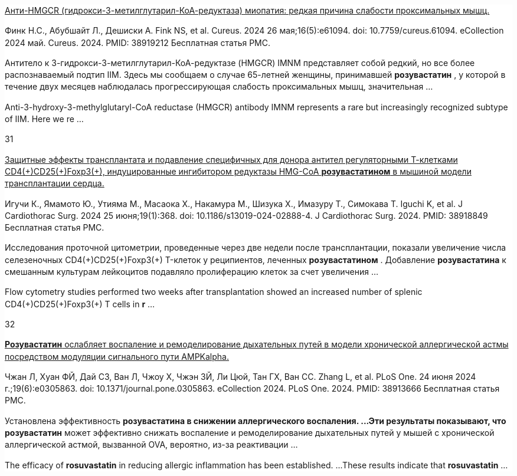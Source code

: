 



[Анти-HMGCR (гидрокси-3-метилглутарил-КоА-редуктаза) миопатия: редкая причина слабости проксимальных мышц.](https://pubmed.ncbi.nlm.nih.gov/38919212/)

Финк Н.С., Абубшайт Л., Дешиски А. Fink NS, et al. Cureus. 2024 26 мая;16(5):e61094. doi: 10.7759/cureus.61094. eCollection 2024 май. Cureus. 2024. PMID: 38919212 Бесплатная статья PMC.

Антитело к 3-гидрокси-3-метилглутарил-КоА-редуктазе (HMGCR) IMNM представляет собой редкий, но все более распознаваемый подтип IIM. Здесь мы сообщаем о случае 65-летней женщины, принимавшей **розувастатин** , у которой в течение двух месяцев наблюдалась прогрессирующая слабость проксимальных мышц, значительная …

Anti-3-hydroxy-3-methylglutaryl-CoA reductase (HMGCR) antibody IMNM represents a rare but increasingly recognized subtype of IIM. Here we re …




 31





[Защитные эффекты трансплантата и подавление специфичных для донора антител регуляторными Т-клетками CD4(+)CD25(+)Foxp3(+), индуцированные ингибитором редуктазы HMG-CoA **розувастатином** в мышиной модели трансплантации сердца.](https://pubmed.ncbi.nlm.nih.gov/38918849/)

Игучи К., Ямамото Ю., Утияма М., Масаока Х., Накамура М., Шизука Х., Имазуру Т., Симокава Т. Iguchi K, et al. J Cardiothorac Surg. 2024 25 июня;19(1):368. doi: 10.1186/s13019-024-02888-4. J Cardiothorac Surg. 2024. PMID: 38918849 Бесплатная статья PMC.

Исследования проточной цитометрии, проведенные через две недели после трансплантации, показали увеличение числа селезеночных CD4(+)CD25(+)Foxp3(+) T-клеток у реципиентов, леченных **розувастатином** . Добавление **розувастатина** к смешанным культурам лейкоцитов подавляло пролиферацию клеток за счет увеличения …

Flow cytometry studies performed two weeks after transplantation showed an increased number of splenic CD4(+)CD25(+)Foxp3(+) T cells in **r** …




 32





[**Розувастатин** ослабляет воспаление и ремоделирование дыхательных путей в модели хронической аллергической астмы посредством модуляции сигнального пути AMPKalpha.](https://pubmed.ncbi.nlm.nih.gov/38913666/)

Чжан Л, Хуан ФЙ, Дай СЗ, Ван Л, Чжоу Х, Чжэн ЗЙ, Ли Цюй, Тан ГХ, Ван СС. Zhang L, et al. PLoS One. 24 июня 2024 г.;19(6):e0305863. doi: 10.1371/journal.pone.0305863. eCollection 2024. PLoS One. 2024. PMID: 38913666 Бесплатная статья PMC.

Установлена эффективность **розувастатина в снижении аллергического воспаления. ...Эти результаты показывают, что** **розувастатин** может эффективно снижать воспаление и ремоделирование дыхательных путей у мышей с хронической аллергической астмой, вызванной OVA, вероятно, из-за реактивации …

The efficacy of **rosuvastatin** in reducing allergic inflammation has been established. ...These results indicate that **rosuvastatin** …

